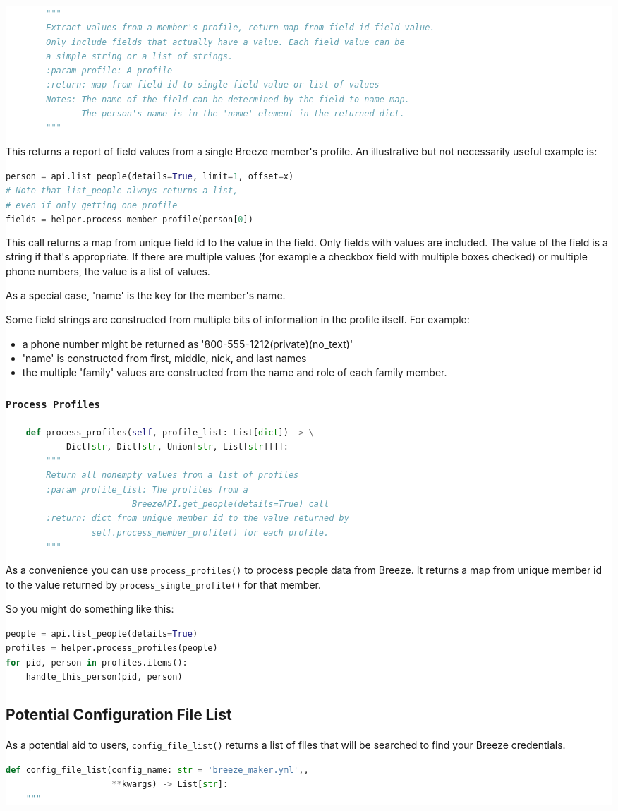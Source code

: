 ```Python
        """
        Extract values from a member's profile, return map from field id field value.
        Only include fields that actually have a value. Each field value can be
        a simple string or a list of strings.
        :param profile: A profile
        :return: map from field id to single field value or list of values
        Notes: The name of the field can be determined by the field_to_name map.
               The person's name is in the 'name' element in the returned dict.
        """
```
This returns a report of field values
from a single Breeze member's profile. An illustrative but not necessarily
useful example is:
```Python
person = api.list_people(details=True, limit=1, offset=x)
# Note that list_people always returns a list,
# even if only getting one profile
fields = helper.process_member_profile(person[0])
```
This call returns a map from unique field id to the value
in the field. Only fields with values are included. The value
of the field is a string if that's appropriate. If there are multiple
values (for example a checkbox field with multiple boxes
checked)
or multiple phone numbers, the value is a list of values.

As a special case, 'name' is the key for the member's name.

Some field strings are constructed from multiple bits of information
in the profile itself. For example:
* a phone number might be returned as '800-555-1212(private)(no_text)'
* 'name' is constructed from first, middle, nick, and last names
* the multiple 'family' values are constructed from the name and role of each family member.
### `Process Profiles`
```Python
    def process_profiles(self, profile_list: List[dict]) -> \
            Dict[str, Dict[str, Union[str, List[str]]]]:
        """
        Return all nonempty values from a list of profiles
        :param profile_list: The profiles from a
                         BreezeAPI.get_people(details=True) call
        :return: dict from unique member id to the value returned by
                 self.process_member_profile() for each profile.
        """
```
As a convenience you can use `process_profiles()` to process
people data from Breeze. It returns a map from unique member id
to the value returned by `process_single_profile()` for
that member.

So you might do something like this:
```Python
people = api.list_people(details=True)
profiles = helper.process_profiles(people)
for pid, person in profiles.items():
    handle_this_person(pid, person)
```
## Potential Configuration File List
As a potential aid to users, `config_file_list()` returns a list of files
that will be searched to find your Breeze credentials.
```Python
def config_file_list(config_name: str = 'breeze_maker.yml',,
                     **kwargs) -> List[str]:
    """
```